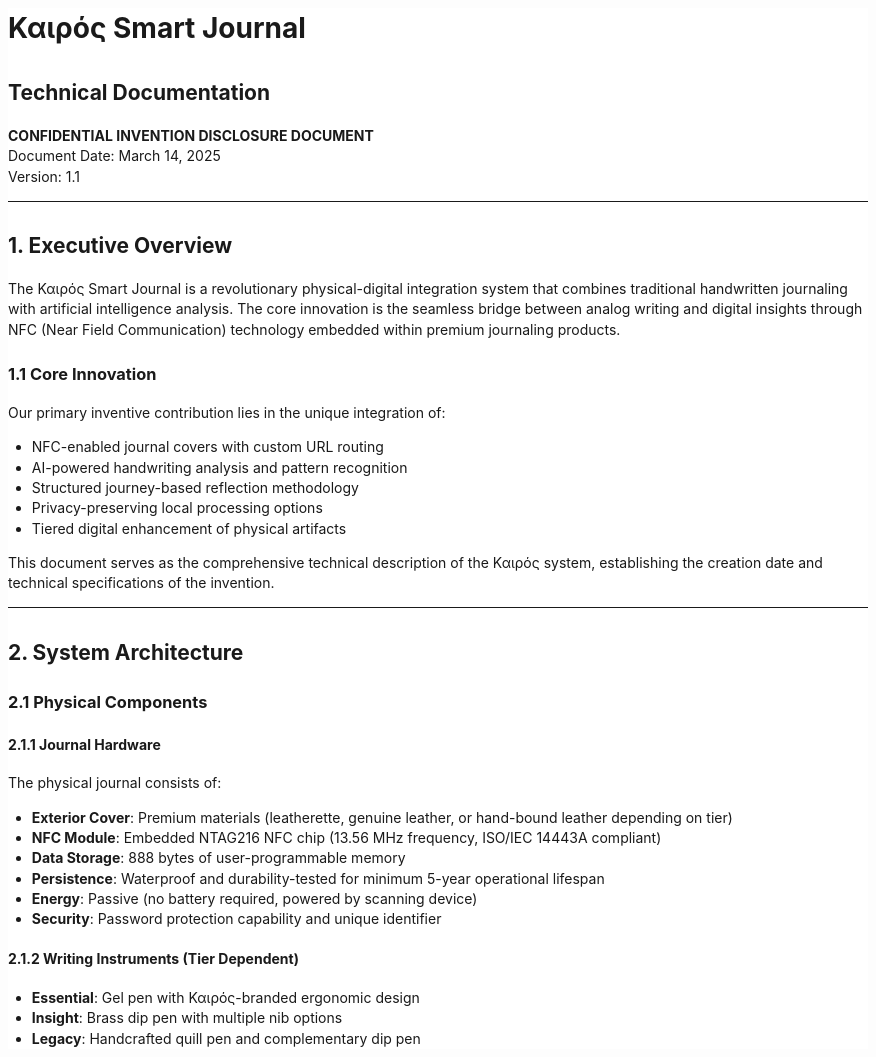 # Καιρός Smart Journal
## Technical Documentation

**CONFIDENTIAL INVENTION DISCLOSURE DOCUMENT**  
Document Date: March 14, 2025  
Version: 1.1

---

## 1. Executive Overview

The Καιρός Smart Journal is a revolutionary physical-digital integration system that combines traditional handwritten journaling with artificial intelligence analysis. The core innovation is the seamless bridge between analog writing and digital insights through NFC (Near Field Communication) technology embedded within premium journaling products.

### 1.1 Core Innovation

Our primary inventive contribution lies in the unique integration of:
- NFC-enabled journal covers with custom URL routing
- AI-powered handwriting analysis and pattern recognition
- Structured journey-based reflection methodology
- Privacy-preserving local processing options
- Tiered digital enhancement of physical artifacts

This document serves as the comprehensive technical description of the Καιρός system, establishing the creation date and technical specifications of the invention.

---

## 2. System Architecture

### 2.1 Physical Components

#### 2.1.1 Journal Hardware

The physical journal consists of:
- **Exterior Cover**: Premium materials (leatherette, genuine leather, or hand-bound leather depending on tier)
- **NFC Module**: Embedded NTAG216 NFC chip (13.56 MHz frequency, ISO/IEC 14443A compliant)
- **Data Storage**: 888 bytes of user-programmable memory
- **Persistence**: Waterproof and durability-tested for minimum 5-year operational lifespan
- **Energy**: Passive (no battery required, powered by scanning device)
- **Security**: Password protection capability and unique identifier

#### 2.1.2 Writing Instruments (Tier Dependent)

- **Essential**: Gel pen with Καιρός-branded ergonomic design
- **Insight**: Brass dip pen with multiple nib options
- **Legacy**: Handcrafted quill pen and complementary dip pen
